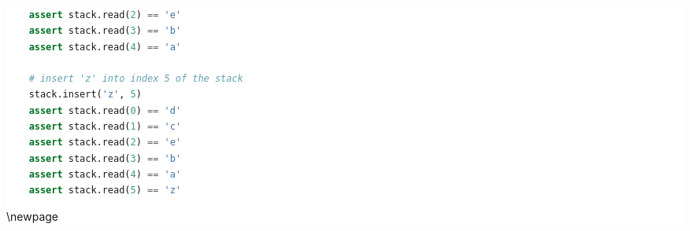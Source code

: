 ```python
    assert stack.read(2) == 'e'
    assert stack.read(3) == 'b'
    assert stack.read(4) == 'a'

    # insert 'z' into index 5 of the stack
    stack.insert('z', 5)
    assert stack.read(0) == 'd'
    assert stack.read(1) == 'c'
    assert stack.read(2) == 'e'
    assert stack.read(3) == 'b'
    assert stack.read(4) == 'a'
    assert stack.read(5) == 'z'
```

\newpage
